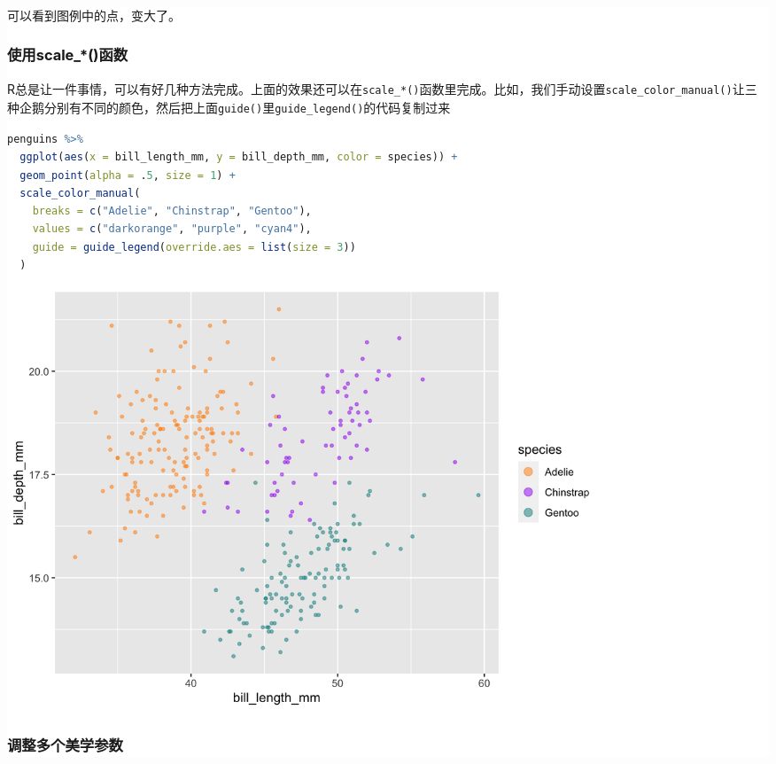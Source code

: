 可以看到图例中的点，变大了。

### 使用scale_*()函数

R总是让一件事情，可以有好几种方法完成。上面的效果还可以在`scale_*()`函数里完成。比如，我们手动设置`scale_color_manual()`让三种企鹅分别有不同的颜色，然后把上面`guide()`里`guide_legend()`的代码复制过来


```r
penguins %>%
  ggplot(aes(x = bill_length_mm, y = bill_depth_mm, color = species)) +
  geom_point(alpha = .5, size = 1) +
  scale_color_manual(
    breaks = c("Adelie", "Chinstrap", "Gentoo"),
    values = c("darkorange", "purple", "cyan4"),
    guide = guide_legend(override.aes = list(size = 3))
  )
```

<img src="tidyverse_ggplot2_guides_override_aes_files/figure-html/unnamed-chunk-5-1.png" width="672" />


### 调整多个美学参数
